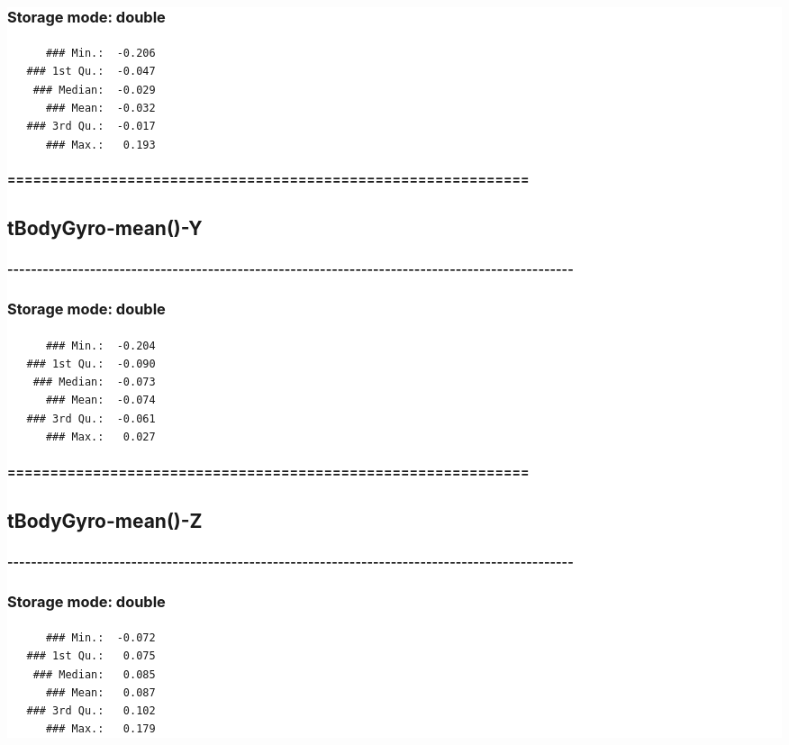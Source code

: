   ### Storage mode: double

          ### Min.:  -0.206
       ### 1st Qu.:  -0.047
        ### Median:  -0.029
          ### Mean:  -0.032
       ### 3rd Qu.:  -0.017
          ### Max.:   0.193

#### =============================================================

   ## tBodyGyro-mean()-Y

#### ------------------------------------------------------------------------------------------------

   ### Storage mode: double

          ### Min.:  -0.204
       ### 1st Qu.:  -0.090
        ### Median:  -0.073
          ### Mean:  -0.074
       ### 3rd Qu.:  -0.061
          ### Max.:   0.027

#### =============================================================

   ## tBodyGyro-mean()-Z

#### ------------------------------------------------------------------------------------------------

   ### Storage mode: double

          ### Min.:  -0.072
       ### 1st Qu.:   0.075
        ### Median:   0.085
          ### Mean:   0.087
       ### 3rd Qu.:   0.102
          ### Max.:   0.179
